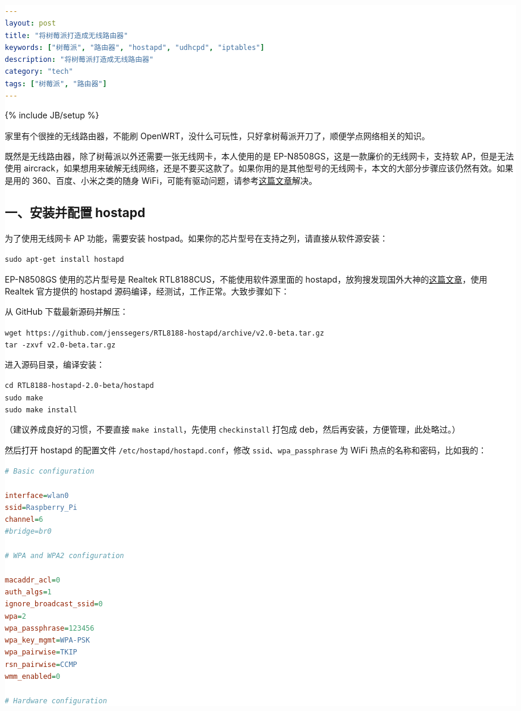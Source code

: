 ```yaml
---
layout: post
title: "将树莓派打造成无线路由器"
keywords: ["树莓派", "路由器", "hostapd", "udhcpd", "iptables"]
description: "将树莓派打造成无线路由器"
category: "tech"
tags: ["树莓派", "路由器"]
---
```

{% include JB/setup %}

家里有个很挫的无线路由器，不能刷 OpenWRT，没什么可玩性，只好拿树莓派开刀了，顺便学点网络相关的知识。

既然是无线路由器，除了树莓派以外还需要一张无线网卡，本人使用的是 EP-N8508GS，这是一款廉价的无线网卡，支持软 AP，但是无法使用 aircrack，如果想用来破解无线网络，还是不要买这款了。如果你用的是其他型号的无线网卡，本文的大部分步骤应该仍然有效。如果是用的 360、百度、小米之类的随身 WiFi，可能有驱动问题，请参考[这篇文章](http://www.freemindworld.com/blog/2013/131010_360_wifi_in_linux.shtml)解决。

## 一、安装并配置 hostapd

为了使用无线网卡 AP 功能，需要安装 hostpad。如果你的芯片型号在支持之列，请直接从软件源安装：

```
sudo apt-get install hostapd
```

EP-N8508GS 使用的芯片型号是 Realtek RTL8188CUS，不能使用软件源里面的 hostapd，放狗搜发现国外大神的[这篇文章](http://www.jenssegers.be/blog/43/realtek-rtl8188-based-access-point-on-raspberry-pi)，使用 Realtek 官方提供的 hostapd 源码编译，经测试，工作正常。大致步骤如下：

从 GitHub 下载最新源码并解压：

```
wget https://github.com/jenssegers/RTL8188-hostapd/archive/v2.0-beta.tar.gz
tar -zxvf v2.0-beta.tar.gz
```

进入源码目录，编译安装：

```
cd RTL8188-hostapd-2.0-beta/hostapd
sudo make
sudo make install
```

（建议养成良好的习惯，不要直接 `make install`，先使用 `checkinstall` 打包成 deb，然后再安装，方便管理，此处略过。）

然后打开 hostapd 的配置文件 `/etc/hostapd/hostapd.conf`，修改 `ssid`、`wpa_passphrase` 为 WiFi 热点的名称和密码，比如我的：

```ini
# Basic configuration

interface=wlan0
ssid=Raspberry_Pi
channel=6
#bridge=br0

# WPA and WPA2 configuration

macaddr_acl=0
auth_algs=1
ignore_broadcast_ssid=0
wpa=2
wpa_passphrase=123456
wpa_key_mgmt=WPA-PSK
wpa_pairwise=TKIP
rsn_pairwise=CCMP
wmm_enabled=0

# Hardware configuration
```